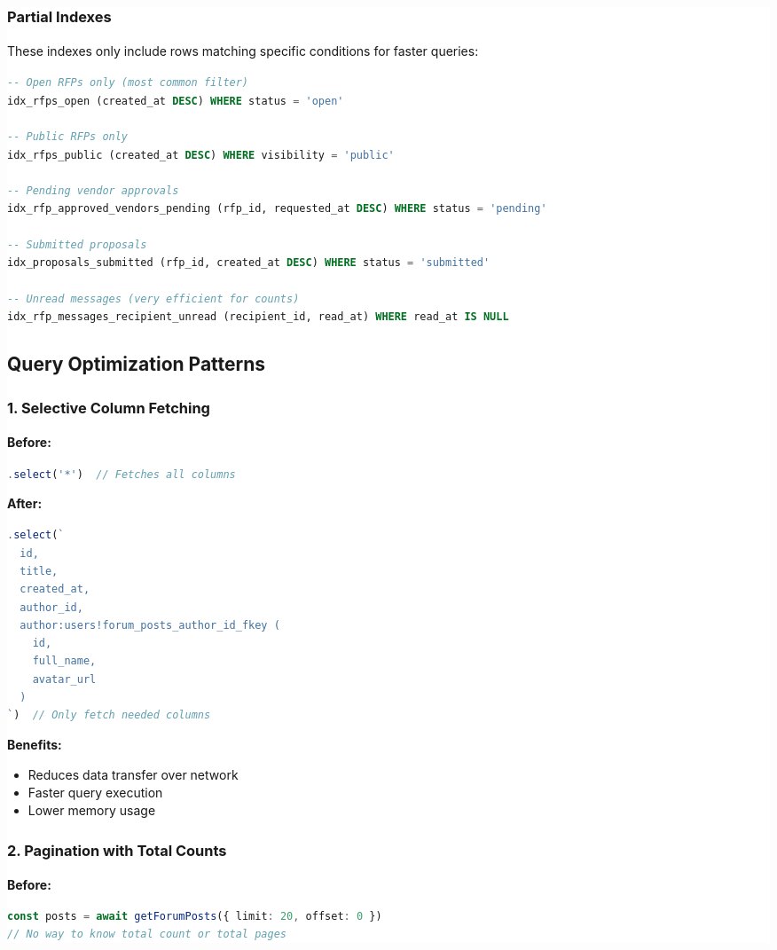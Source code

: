 ### Partial Indexes

These indexes only include rows matching specific conditions for faster queries:

```sql
-- Open RFPs only (most common filter)
idx_rfps_open (created_at DESC) WHERE status = 'open'

-- Public RFPs only
idx_rfps_public (created_at DESC) WHERE visibility = 'public'

-- Pending vendor approvals
idx_rfp_approved_vendors_pending (rfp_id, requested_at DESC) WHERE status = 'pending'

-- Submitted proposals
idx_proposals_submitted (rfp_id, created_at DESC) WHERE status = 'submitted'

-- Unread messages (very efficient for counts)
idx_rfp_messages_recipient_unread (recipient_id, read_at) WHERE read_at IS NULL
```

## Query Optimization Patterns

### 1. Selective Column Fetching

**Before:**
```typescript
.select('*')  // Fetches all columns
```

**After:**
```typescript
.select(`
  id,
  title,
  created_at,
  author_id,
  author:users!forum_posts_author_id_fkey (
    id,
    full_name,
    avatar_url
  )
`)  // Only fetch needed columns
```

**Benefits:**
- Reduces data transfer over network
- Faster query execution
- Lower memory usage

### 2. Pagination with Total Counts

**Before:**
```typescript
const posts = await getForumPosts({ limit: 20, offset: 0 })
// No way to know total count or total pages
```
